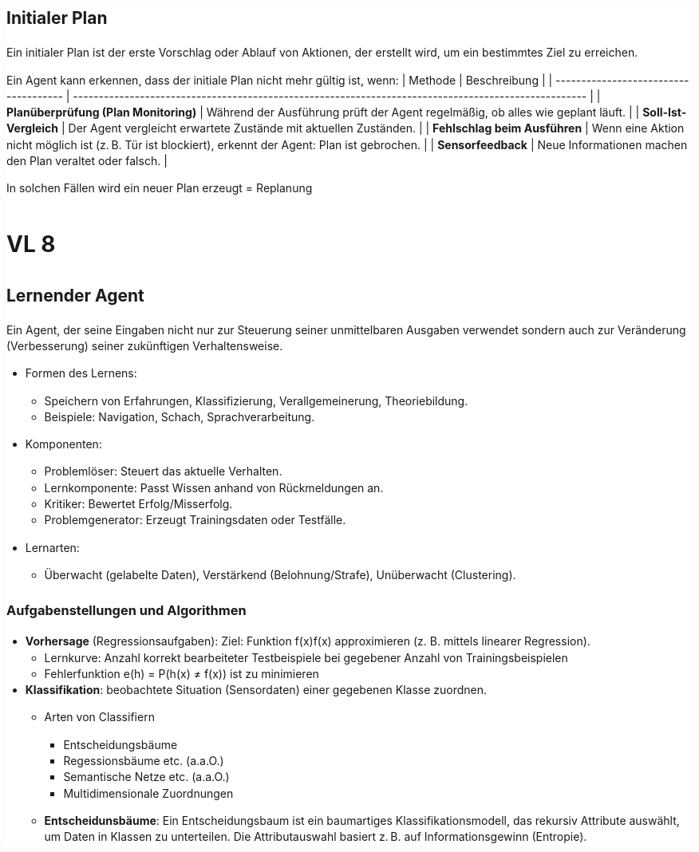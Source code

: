 ## Initialer Plan
Ein initialer Plan ist der erste Vorschlag oder Ablauf von Aktionen, der erstellt wird, um ein bestimmtes Ziel zu erreichen.

Ein Agent kann erkennen, dass der initiale Plan nicht mehr gültig ist, wenn:
| Methode                               | Beschreibung                                                                                         |
| ------------------------------------- | ---------------------------------------------------------------------------------------------------- |
| **Planüberprüfung (Plan Monitoring)** | Während der Ausführung prüft der Agent regelmäßig, ob alles wie geplant läuft.                       |
| **Soll-Ist-Vergleich**                | Der Agent vergleicht erwartete Zustände mit aktuellen Zuständen.                                     |
| **Fehlschlag beim Ausführen**         | Wenn eine Aktion nicht möglich ist (z. B. Tür ist blockiert), erkennt der Agent: Plan ist gebrochen. |
| **Sensorfeedback**                    | Neue Informationen machen den Plan veraltet oder falsch.                                             |

In solchen Fällen wird ein neuer Plan erzeugt = Replanung

# VL 8
## Lernender Agent
Ein Agent, der seine Eingaben nicht nur zur Steuerung seiner unmittelbaren Ausgaben verwendet sondern auch zur Veränderung (Verbesserung) seiner zukünftigen Verhaltensweise.

- Formen des Lernens:
  - Speichern von Erfahrungen, Klassifizierung, Verallgemeinerung, Theoriebildung.
  - Beispiele: Navigation, Schach, Sprachverarbeitung.

- Komponenten:
  - Problemlöser: Steuert das aktuelle Verhalten.
  - Lernkomponente: Passt Wissen anhand von Rückmeldungen an.
  - Kritiker: Bewertet Erfolg/Misserfolg.
  - Problemgenerator: Erzeugt Trainingsdaten oder Testfälle.

- Lernarten:
  - Überwacht (gelabelte Daten), Verstärkend (Belohnung/Strafe), Unüberwacht (Clustering).

### Aufgabenstellungen und Algorithmen
- **Vorhersage** (Regressionsaufgaben):
    Ziel: Funktion f(x)f(x) approximieren (z. B. mittels linearer Regression).
    - Lernkurve: Anzahl korrekt bearbeiteter Testbeispiele bei gegebener Anzahl von
Trainingsbeispielen
    - Fehlerfunktion e(h) = P(h(x) ≠ f(x)) ist zu minimieren
- **Klassifikation**: beobachtete Situation (Sensordaten) einer gegebenen Klasse zuordnen.
  - Arten von Classifiern
    - Entscheidungsbäume
    - Regessionsbäume etc. (a.a.O.)
    - Semantische Netze etc. (a.a.O.)
    - Multidimensionale Zuordnungen

  - **Entscheidunsbäume**: Ein Entscheidungsbaum ist ein baumartiges Klassifikationsmodell, das rekursiv Attribute auswählt, um Daten in Klassen zu unterteilen. Die Attributauswahl basiert z. B. auf Informationsgewinn (Entropie).
